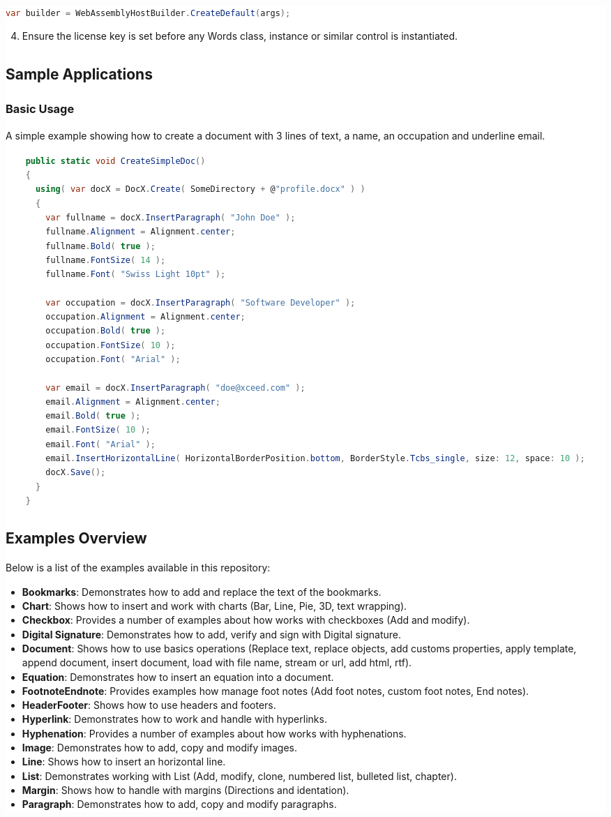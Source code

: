    ```csharp
   var builder = WebAssemblyHostBuilder.CreateDefault(args);
   ```
4. Ensure the license key is set before any Words class, instance or similar control is instantiated.

## Sample Applications
### Basic Usage
A simple example showing how to create a document with 3 lines of text, a name, an occupation and underline email.

```csharp
    public static void CreateSimpleDoc()
    {
      using( var docX = DocX.Create( SomeDirectory + @"profile.docx" ) )
      {
        var fullname = docX.InsertParagraph( "John Doe" );
        fullname.Alignment = Alignment.center;
        fullname.Bold( true );
        fullname.FontSize( 14 );
        fullname.Font( "Swiss Light 10pt" );

        var occupation = docX.InsertParagraph( "Software Developer" );
        occupation.Alignment = Alignment.center;
        occupation.Bold( true );
        occupation.FontSize( 10 );
        occupation.Font( "Arial" );

        var email = docX.InsertParagraph( "doe@xceed.com" );
        email.Alignment = Alignment.center;
        email.Bold( true );
        email.FontSize( 10 );
        email.Font( "Arial" );
        email.InsertHorizontalLine( HorizontalBorderPosition.bottom, BorderStyle.Tcbs_single, size: 12, space: 10 );        
        docX.Save();
      }
    }

```

## Examples Overview

Below is a list of the examples available in this repository:

- **Bookmarks**: Demonstrates how to add and replace the text of the bookmarks.
- **Chart**: Shows how to insert and work with charts (Bar, Line, Pie, 3D, text wrapping).
- **Checkbox**: Provides a number of examples about how works with checkboxes (Add and modify).
- **Digital Signature**: Demonstrates how to add, verify and sign with Digital signature.
- **Document**: Shows how to use basics operations (Replace text, replace objects, add customs properties, apply template, append document, insert document, load with file name, stream or url, add html, rtf).
- **Equation**: Demonstrates how to insert an equation into a document.
- **FootnoteEndnote**: Provides examples how manage foot notes (Add foot notes, custom foot notes, End notes).
- **HeaderFooter**: Shows how to use headers and footers.
- **Hyperlink**: Demonstrates how to work and handle with hyperlinks.
- **Hyphenation**: Provides a number of examples about how works with hyphenations.
- **Image**: Demonstrates how to add, copy and modify images.
- **Line**: Shows how to insert an horizontal line.
- **List**: Demonstrates working with List (Add, modify, clone, numbered list, bulleted list, chapter).
- **Margin**: Shows how to handle with margins (Directions and identation).
- **Paragraph**: Demonstrates how to add, copy and modify paragraphs.